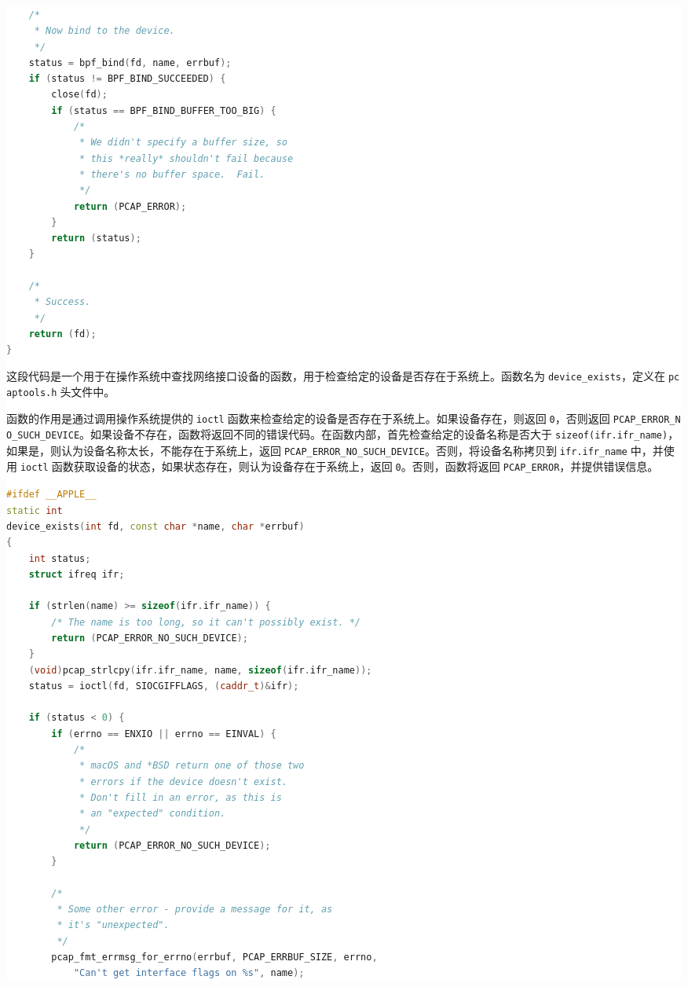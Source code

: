 ```cpp
	/*
	 * Now bind to the device.
	 */
	status = bpf_bind(fd, name, errbuf);
	if (status != BPF_BIND_SUCCEEDED) {
		close(fd);
		if (status == BPF_BIND_BUFFER_TOO_BIG) {
			/*
			 * We didn't specify a buffer size, so
			 * this *really* shouldn't fail because
			 * there's no buffer space.  Fail.
			 */
			return (PCAP_ERROR);
		}
		return (status);
	}

	/*
	 * Success.
	 */
	return (fd);
}

```

这段代码是一个用于在操作系统中查找网络接口设备的函数，用于检查给定的设备是否存在于系统上。函数名为 `device_exists`，定义在 `pcaptools.h` 头文件中。

函数的作用是通过调用操作系统提供的 `ioctl` 函数来检查给定的设备是否存在于系统上。如果设备存在，则返回 `0`，否则返回 `PCAP_ERROR_NO_SUCH_DEVICE`。如果设备不存在，函数将返回不同的错误代码。在函数内部，首先检查给定的设备名称是否大于 `sizeof(ifr.ifr_name)`，如果是，则认为设备名称太长，不能存在于系统上，返回 `PCAP_ERROR_NO_SUCH_DEVICE`。否则，将设备名称拷贝到 `ifr.ifr_name` 中，并使用 `ioctl` 函数获取设备的状态，如果状态存在，则认为设备存在于系统上，返回 `0`。否则，函数将返回 `PCAP_ERROR`，并提供错误信息。


```cpp
#ifdef __APPLE__
static int
device_exists(int fd, const char *name, char *errbuf)
{
	int status;
	struct ifreq ifr;

	if (strlen(name) >= sizeof(ifr.ifr_name)) {
		/* The name is too long, so it can't possibly exist. */
		return (PCAP_ERROR_NO_SUCH_DEVICE);
	}
	(void)pcap_strlcpy(ifr.ifr_name, name, sizeof(ifr.ifr_name));
	status = ioctl(fd, SIOCGIFFLAGS, (caddr_t)&ifr);

	if (status < 0) {
		if (errno == ENXIO || errno == EINVAL) {
			/*
			 * macOS and *BSD return one of those two
			 * errors if the device doesn't exist.
			 * Don't fill in an error, as this is
			 * an "expected" condition.
			 */
			return (PCAP_ERROR_NO_SUCH_DEVICE);
		}

		/*
		 * Some other error - provide a message for it, as
		 * it's "unexpected".
		 */
		pcap_fmt_errmsg_for_errno(errbuf, PCAP_ERRBUF_SIZE, errno,
		    "Can't get interface flags on %s", name);
```